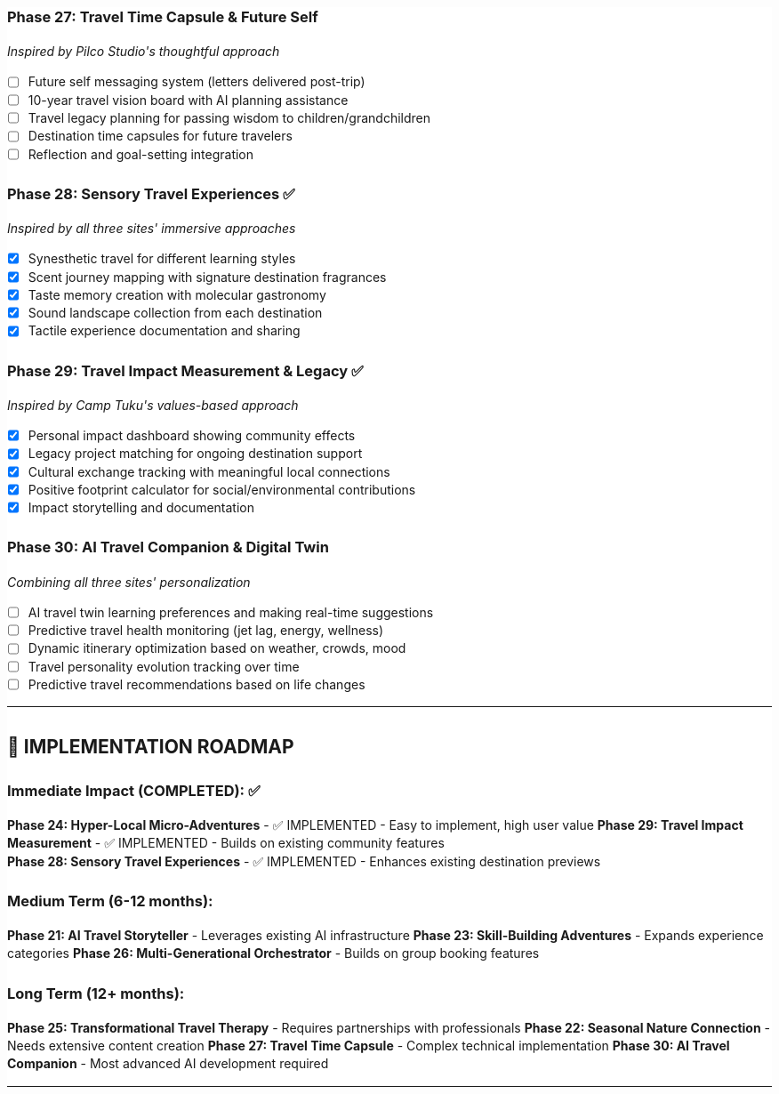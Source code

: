 ### **Phase 27: Travel Time Capsule & Future Self**
*Inspired by Pilco Studio's thoughtful approach*
- [ ] Future self messaging system (letters delivered post-trip)
- [ ] 10-year travel vision board with AI planning assistance
- [ ] Travel legacy planning for passing wisdom to children/grandchildren
- [ ] Destination time capsules for future travelers
- [ ] Reflection and goal-setting integration

### **Phase 28: Sensory Travel Experiences** ✅
*Inspired by all three sites' immersive approaches*
- [x] Synesthetic travel for different learning styles
- [x] Scent journey mapping with signature destination fragrances
- [x] Taste memory creation with molecular gastronomy
- [x] Sound landscape collection from each destination
- [x] Tactile experience documentation and sharing

### **Phase 29: Travel Impact Measurement & Legacy** ✅
*Inspired by Camp Tuku's values-based approach*
- [x] Personal impact dashboard showing community effects
- [x] Legacy project matching for ongoing destination support
- [x] Cultural exchange tracking with meaningful local connections
- [x] Positive footprint calculator for social/environmental contributions
- [x] Impact storytelling and documentation

### **Phase 30: AI Travel Companion & Digital Twin**
*Combining all three sites' personalization*
- [ ] AI travel twin learning preferences and making real-time suggestions
- [ ] Predictive travel health monitoring (jet lag, energy, wellness)
- [ ] Dynamic itinerary optimization based on weather, crowds, mood
- [ ] Travel personality evolution tracking over time
- [ ] Predictive travel recommendations based on life changes

---

## 🎯 **IMPLEMENTATION ROADMAP**

### **Immediate Impact (COMPLETED):** ✅
**Phase 24: Hyper-Local Micro-Adventures** - ✅ IMPLEMENTED - Easy to implement, high user value
**Phase 29: Travel Impact Measurement** - ✅ IMPLEMENTED - Builds on existing community features  
**Phase 28: Sensory Travel Experiences** - ✅ IMPLEMENTED - Enhances existing destination previews

### **Medium Term (6-12 months):**
**Phase 21: AI Travel Storyteller** - Leverages existing AI infrastructure
**Phase 23: Skill-Building Adventures** - Expands experience categories
**Phase 26: Multi-Generational Orchestrator** - Builds on group booking features

### **Long Term (12+ months):**
**Phase 25: Transformational Travel Therapy** - Requires partnerships with professionals
**Phase 22: Seasonal Nature Connection** - Needs extensive content creation
**Phase 27: Travel Time Capsule** - Complex technical implementation
**Phase 30: AI Travel Companion** - Most advanced AI development required

---